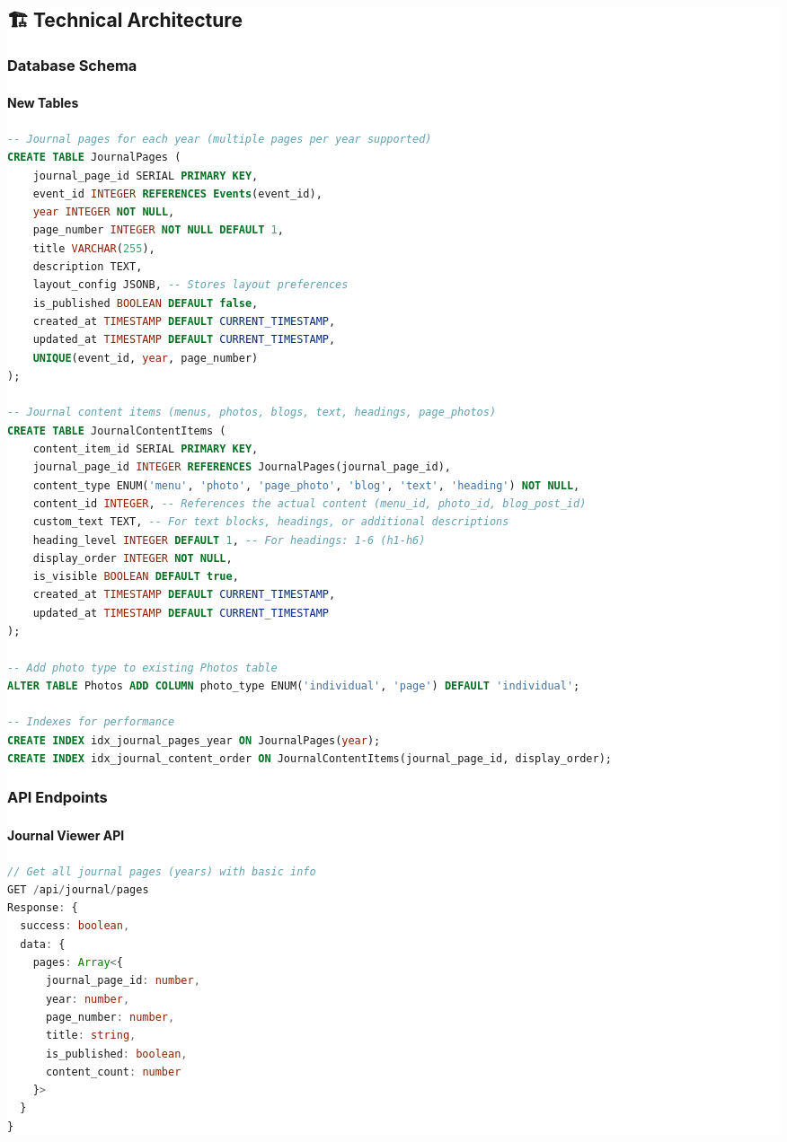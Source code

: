 ## 🏗️ Technical Architecture

### Database Schema

#### New Tables

```sql
-- Journal pages for each year (multiple pages per year supported)
CREATE TABLE JournalPages (
    journal_page_id SERIAL PRIMARY KEY,
    event_id INTEGER REFERENCES Events(event_id),
    year INTEGER NOT NULL,
    page_number INTEGER NOT NULL DEFAULT 1,
    title VARCHAR(255),
    description TEXT,
    layout_config JSONB, -- Stores layout preferences
    is_published BOOLEAN DEFAULT false,
    created_at TIMESTAMP DEFAULT CURRENT_TIMESTAMP,
    updated_at TIMESTAMP DEFAULT CURRENT_TIMESTAMP,
    UNIQUE(event_id, year, page_number)
);

-- Journal content items (menus, photos, blogs, text, headings, page_photos)
CREATE TABLE JournalContentItems (
    content_item_id SERIAL PRIMARY KEY,
    journal_page_id INTEGER REFERENCES JournalPages(journal_page_id),
    content_type ENUM('menu', 'photo', 'page_photo', 'blog', 'text', 'heading') NOT NULL,
    content_id INTEGER, -- References the actual content (menu_id, photo_id, blog_post_id)
    custom_text TEXT, -- For text blocks, headings, or additional descriptions
    heading_level INTEGER DEFAULT 1, -- For headings: 1-6 (h1-h6)
    display_order INTEGER NOT NULL,
    is_visible BOOLEAN DEFAULT true,
    created_at TIMESTAMP DEFAULT CURRENT_TIMESTAMP,
    updated_at TIMESTAMP DEFAULT CURRENT_TIMESTAMP
);

-- Add photo type to existing Photos table
ALTER TABLE Photos ADD COLUMN photo_type ENUM('individual', 'page') DEFAULT 'individual';

-- Indexes for performance
CREATE INDEX idx_journal_pages_year ON JournalPages(year);
CREATE INDEX idx_journal_content_order ON JournalContentItems(journal_page_id, display_order);
```

### API Endpoints

#### Journal Viewer API

```typescript
// Get all journal pages (years) with basic info
GET /api/journal/pages
Response: {
  success: boolean,
  data: {
    pages: Array<{
      journal_page_id: number,
      year: number,
      page_number: number,
      title: string,
      is_published: boolean,
      content_count: number
    }>
  }
}
```